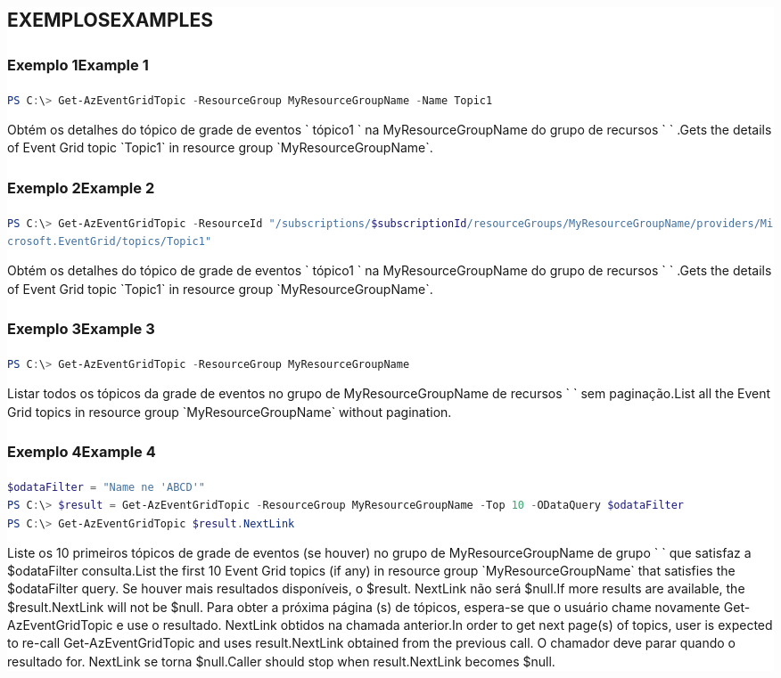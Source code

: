 ## <span data-ttu-id="a3f4d-120">EXEMPLOS</span><span class="sxs-lookup"><span data-stu-id="a3f4d-120">EXAMPLES</span></span>

### <span data-ttu-id="a3f4d-121">Exemplo 1</span><span class="sxs-lookup"><span data-stu-id="a3f4d-121">Example 1</span></span>
```powershell
PS C:\> Get-AzEventGridTopic -ResourceGroup MyResourceGroupName -Name Topic1
```

<span data-ttu-id="a3f4d-122">Obtém os detalhes do tópico de grade de eventos \` tópico1 \` na MyResourceGroupName do grupo de recursos \` \` .</span><span class="sxs-lookup"><span data-stu-id="a3f4d-122">Gets the details of Event Grid topic \`Topic1\` in resource group \`MyResourceGroupName\`.</span></span>

### <span data-ttu-id="a3f4d-123">Exemplo 2</span><span class="sxs-lookup"><span data-stu-id="a3f4d-123">Example 2</span></span>
```powershell
PS C:\> Get-AzEventGridTopic -ResourceId "/subscriptions/$subscriptionId/resourceGroups/MyResourceGroupName/providers/Microsoft.EventGrid/topics/Topic1"
```

<span data-ttu-id="a3f4d-124">Obtém os detalhes do tópico de grade de eventos \` tópico1 \` na MyResourceGroupName do grupo de recursos \` \` .</span><span class="sxs-lookup"><span data-stu-id="a3f4d-124">Gets the details of Event Grid topic \`Topic1\` in resource group \`MyResourceGroupName\`.</span></span>

### <span data-ttu-id="a3f4d-125">Exemplo 3</span><span class="sxs-lookup"><span data-stu-id="a3f4d-125">Example 3</span></span>
```powershell
PS C:\> Get-AzEventGridTopic -ResourceGroup MyResourceGroupName
```

<span data-ttu-id="a3f4d-126">Listar todos os tópicos da grade de eventos no grupo de MyResourceGroupName de recursos \` \` sem paginação.</span><span class="sxs-lookup"><span data-stu-id="a3f4d-126">List all the Event Grid topics in resource group \`MyResourceGroupName\` without pagination.</span></span>

### <span data-ttu-id="a3f4d-127">Exemplo 4</span><span class="sxs-lookup"><span data-stu-id="a3f4d-127">Example 4</span></span>
```powershell
$odataFilter = "Name ne 'ABCD'"
PS C:\> $result = Get-AzEventGridTopic -ResourceGroup MyResourceGroupName -Top 10 -ODataQuery $odataFilter
PS C:\> Get-AzEventGridTopic $result.NextLink
```

<span data-ttu-id="a3f4d-128">Liste os 10 primeiros tópicos de grade de eventos (se houver) no grupo de MyResourceGroupName de grupo \` \` que satisfaz a $odataFilter consulta.</span><span class="sxs-lookup"><span data-stu-id="a3f4d-128">List the first 10 Event Grid topics (if any) in resource group \`MyResourceGroupName\` that satisfies the $odataFilter query.</span></span> <span data-ttu-id="a3f4d-129">Se houver mais resultados disponíveis, o $result. NextLink não será $null.</span><span class="sxs-lookup"><span data-stu-id="a3f4d-129">If more results are available, the $result.NextLink will not be $null.</span></span> <span data-ttu-id="a3f4d-130">Para obter a próxima página (s) de tópicos, espera-se que o usuário chame novamente Get-AzEventGridTopic e use o resultado. NextLink obtidos na chamada anterior.</span><span class="sxs-lookup"><span data-stu-id="a3f4d-130">In order to get next page(s) of topics, user is expected to re-call Get-AzEventGridTopic and uses result.NextLink obtained from the previous call.</span></span> <span data-ttu-id="a3f4d-131">O chamador deve parar quando o resultado for. NextLink se torna $null.</span><span class="sxs-lookup"><span data-stu-id="a3f4d-131">Caller should stop when result.NextLink becomes $null.</span></span>
